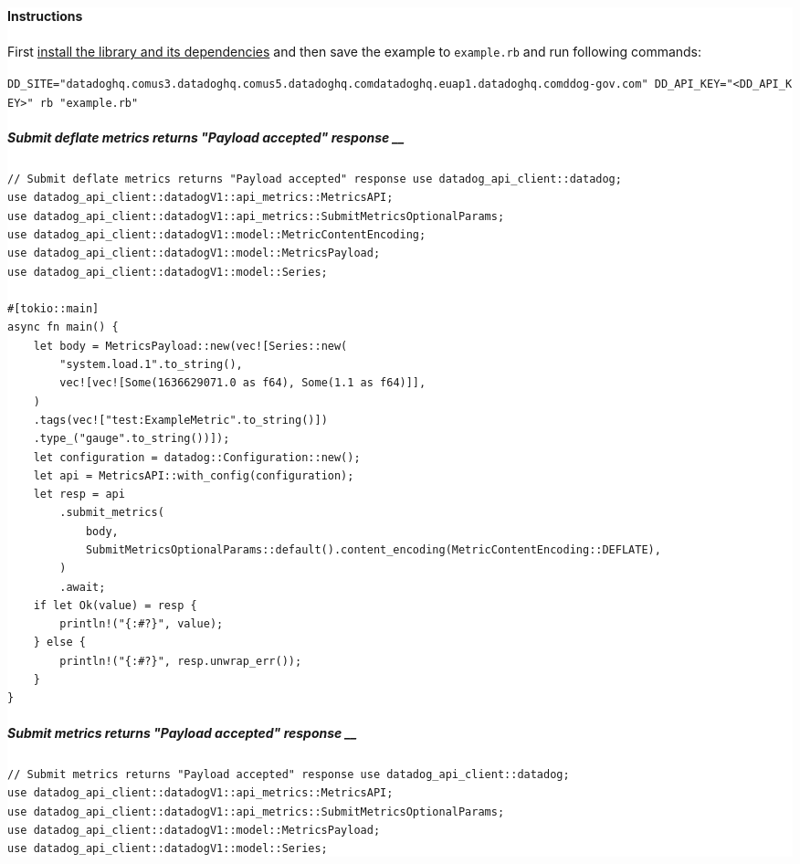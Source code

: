 
#### Instructions

First [install the library and its
dependencies](https://docs.datadoghq.com/api/latest/?code-lang=ruby) and then
save the example to `example.rb` and run following commands:

    
    
        
    
    DD_SITE="datadoghq.comus3.datadoghq.comus5.datadoghq.comdatadoghq.euap1.datadoghq.comddog-gov.com" DD_API_KEY="<DD_API_KEY>" rb "example.rb"

#####  Submit deflate metrics returns "Payload accepted" response __

    
    
    // Submit deflate metrics returns "Payload accepted" response use datadog_api_client::datadog;
    use datadog_api_client::datadogV1::api_metrics::MetricsAPI;
    use datadog_api_client::datadogV1::api_metrics::SubmitMetricsOptionalParams;
    use datadog_api_client::datadogV1::model::MetricContentEncoding;
    use datadog_api_client::datadogV1::model::MetricsPayload;
    use datadog_api_client::datadogV1::model::Series;
    
    #[tokio::main]
    async fn main() {
        let body = MetricsPayload::new(vec![Series::new(
            "system.load.1".to_string(),
            vec![vec![Some(1636629071.0 as f64), Some(1.1 as f64)]],
        )
        .tags(vec!["test:ExampleMetric".to_string()])
        .type_("gauge".to_string())]);
        let configuration = datadog::Configuration::new();
        let api = MetricsAPI::with_config(configuration);
        let resp = api
            .submit_metrics(
                body,
                SubmitMetricsOptionalParams::default().content_encoding(MetricContentEncoding::DEFLATE),
            )
            .await;
        if let Ok(value) = resp {
            println!("{:#?}", value);
        } else {
            println!("{:#?}", resp.unwrap_err());
        }
    }
    

#####  Submit metrics returns "Payload accepted" response __

    
    
    // Submit metrics returns "Payload accepted" response use datadog_api_client::datadog;
    use datadog_api_client::datadogV1::api_metrics::MetricsAPI;
    use datadog_api_client::datadogV1::api_metrics::SubmitMetricsOptionalParams;
    use datadog_api_client::datadogV1::model::MetricsPayload;
    use datadog_api_client::datadogV1::model::Series;
    